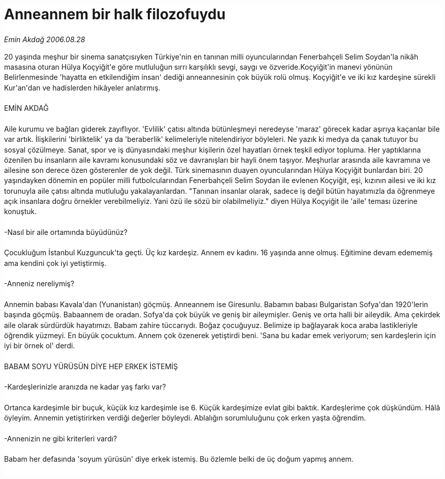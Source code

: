 # Anneannem bir halk filozofuydu

*Emin Akdağ 2006.08.28*

<div class="pNewsDetailMainContent ctx_content" itemprop="articleBody">
 20 yaşında meşhur bir sinema sanatçısıyken Türkiye'nin en tanınan milli oyuncularından Fenerbahçeli Selim Soydan'la nikâh masasına oturan Hülya Koçyiğit'e göre mutluluğun sırrı karşılıklı sevgi, saygı ve özveride.Koçyiğit'in manevi yönünün Belirlenmesinde 'hayatta en etkilendiğim insan' dediği anneannesinin çok büyük rolü olmuş. Koçyiğit'e ve iki kız kardeşine sürekli Kur'an'dan ve hadislerden hikâyeler anlatırmış.
 <br/>
 <br/>
 EMİN AKDAĞ
 <br/>
 <br/>
 Aile kurumu ve bağları giderek zayıflıyor. 'Evlilik' çatısı altında bütünleşmeyi neredeyse 'maraz' görecek kadar aşırıya kaçanlar bile var artık. İlişkilerini 'birliktelik' ya da 'beraberlik' kelimeleriyle nitelendiriyor böyleleri. Ne yazık ki medya da çanak tutuyor bu sosyal çözülmeye. Sanat, spor ve iş dünyasındaki meşhur kişilerin özel hayatları örnek teşkil ediyor topluma. Her yaptıklarına özenilen bu insanların aile kavramı konusundaki söz ve davranışları bir hayli önem taşıyor. Meşhurlar arasında aile kavramına ve ailesine son derece özen gösterenler de yok değil. Türk sinemasının duayen oyuncularından Hülya Koçyiğit bunlardan biri. 20 yaşındayken dönemin en popüler milli futbolcularından Fenerbahçeli Selim Soydan ile evlenen Koçyiğit, eşi, kızının ailesi ve iki kız torunuyla aile çatısı altında mutluluğu yakalayanlardan. "Tanınan insanlar olarak, sadece iş değil bütün hayatımızla da öğrenmeye açık insanlara doğru örnekler verebilmeliyiz. Yani özü ile sözü bir olabilmeliyiz." diyen Hülya Koçyiğit ile 'aile' teması üzerine konuştuk.
 <br/>
 <br/>
 -Nasıl bir aile ortamında büyüdünüz?
 <br/>
 <br/>
 Çocukluğum İstanbul Kuzguncuk'ta geçti. Üç kız kardeşiz. Annem ev kadını. 16 yaşında anne olmuş. Eğitimine devam edememiş ama kendini çok iyi yetiştirmiş.
 <br/>
 <br/>
 -Anneniz nereliymiş?
 <br/>
 <br/>
 Annemin babası Kavala'dan (Yunanistan) göçmüş. Anneannem ise Giresunlu. Babamın babası Bulgaristan Sofya'dan 1920'lerin başında göçmüş. Babaannem de oradan. Sofya'da çok büyük ve geniş bir aileymişler. Geniş ve orta halli bir aileydik. Ama çekirdek aile olarak sürdürdük hayatımızı. Babam zahire tüccarıydı. Boğaz çocuğuyuz. Belimize ip bağlayarak koca araba lastikleriyle öğrendik yüzmeyi. En büyük çocuktum. Annem çok özenerek yetiştirdi beni.  'Sana bu kadar emek veriyorum; sen kardeşlerin için iyi bir örnek ol' derdi.
 <br/>
 <br/>
 BABAM SOYU YÜRÜSÜN DİYE HEP ERKEK İSTEMİŞ
 <br/>
 <br/>
 -Kardeşlerinizle aranızda ne kadar yaş farkı var?
 <br/>
 <br/>
 Ortanca kardeşimle bir buçuk, küçük kız kardeşimle ise 6. Küçük kardeşimize evlat gibi baktık. Kardeşlerime çok düşkündüm. Hâlâ öyleyim. Annemin yetiştirirken verdiği değerler böyleydi. Ablalığın sorumluluğunu çok erken yaşta öğrendim.
 <br/>
 <br/>
 -Annenizin ne gibi kriterleri vardı?
 <br/>
 <br/>
 Babam her defasında 'soyum yürüsün' diye erkek istemiş. Bu özlemle belki de üç doğum yapmış annem.
 <br/>
 <br/>